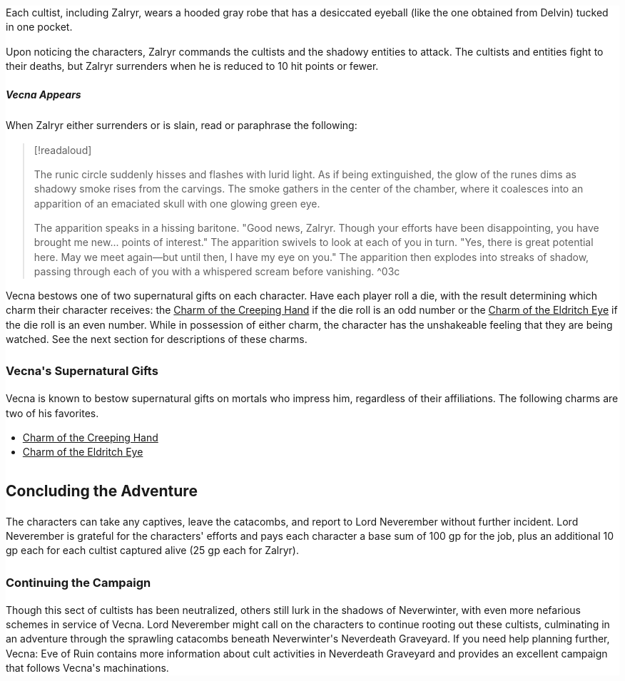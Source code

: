 Each cultist, including Zalryr, wears a hooded gray robe that has a desiccated eyeball (like the one obtained from Delvin) tucked in one pocket.

Upon noticing the characters, Zalryr commands the cultists and the shadowy entities to attack. The cultists and entities fight to their deaths, but Zalryr surrenders when he is reduced to 10 hit points or fewer.

##### Vecna Appears

When Zalryr either surrenders or is slain, read or paraphrase the following:

> [!readaloud] 
> 
> The runic circle suddenly hisses and flashes with lurid light. As if being extinguished, the glow of the runes dims as shadowy smoke rises from the carvings. The smoke gathers in the center of the chamber, where it coalesces into an apparition of an emaciated skull with one glowing green eye.
> 
> The apparition speaks in a hissing baritone. "Good news, Zalryr. Though your efforts have been disappointing, you have brought me new... points of interest." The apparition swivels to look at each of you in turn. "Yes, there is great potential here. May we meet again—but until then, I have my eye on you." The apparition then explodes into streaks of shadow, passing through each of you with a whispered scream before vanishing.
^03c

Vecna bestows one of two supernatural gifts on each character. Have each player roll a die, with the result determining which charm their character receives: the [Charm of the Creeping Hand](/3-Mechanics/CLI/rewards/charm-of-the-creeping-hand-vnotee.md) if the die roll is an odd number or the [Charm of the Eldritch Eye](/3-Mechanics/CLI/rewards/charm-of-the-eldritch-eye-vnotee.md) if the die roll is an even number. While in possession of either charm, the character has the unshakeable feeling that they are being watched. See the next section for descriptions of these charms.

### Vecna's Supernatural Gifts

Vecna is known to bestow supernatural gifts on mortals who impress him, regardless of their affiliations. The following charms are two of his favorites.

- [Charm of the Creeping Hand](/3-Mechanics/CLI/rewards/charm-of-the-creeping-hand-vnotee.md)  
- [Charm of the Eldritch Eye](/3-Mechanics/CLI/rewards/charm-of-the-eldritch-eye-vnotee.md)  

## Concluding the Adventure

The characters can take any captives, leave the catacombs, and report to Lord Neverember without further incident. Lord Neverember is grateful for the characters' efforts and pays each character a base sum of 100 gp for the job, plus an additional 10 gp each for each cultist captured alive (25 gp each for Zalryr).

### Continuing the Campaign

Though this sect of cultists has been neutralized, others still lurk in the shadows of Neverwinter, with even more nefarious schemes in service of Vecna. Lord Neverember might call on the characters to continue rooting out these cultists, culminating in an adventure through the sprawling catacombs beneath Neverwinter's Neverdeath Graveyard. If you need help planning further, Vecna: Eve of Ruin contains more information about cult activities in Neverdeath Graveyard and provides an excellent campaign that follows Vecna's machinations.
